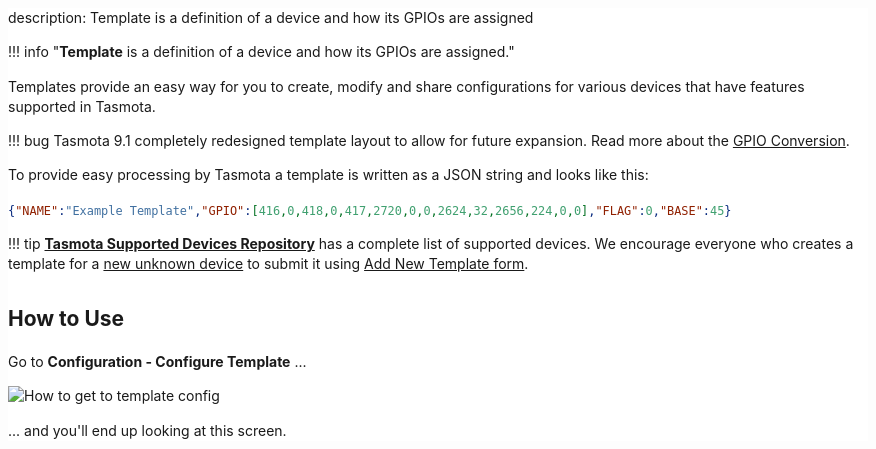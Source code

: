 description: Template is a definition of a device and how its GPIOs are assigned

!!! info "**Template** is a definition of a device and how its GPIOs are assigned."

Templates provide an easy way for you to create, modify and share configurations for various devices that have features supported in Tasmota. 

!!! bug 
    Tasmota 9.1 completely redesigned template layout to allow for future expansion. Read more about the [GPIO Conversion](GPIO-Conversion.md). 

To provide easy processing by Tasmota a template is written as a JSON string and looks like this:
```json
{"NAME":"Example Template","GPIO":[416,0,418,0,417,2720,0,0,2624,32,2656,224,0,0],"FLAG":0,"BASE":45}
```
!!! tip
    [**Tasmota Supported Devices Repository**](https://templates.blakadder.com/) has a complete list of supported devices.
    We encourage everyone who creates a template for a [new unknown device](Configuration-Procedure-for-New-Devices) to submit it using [Add New Template form](https://templates.blakadder.com/new.html).


## How to Use

Go to **Configuration - Configure Template** ...

![How to get to template config](https://i.postimg.cc/Z5QP4q7C/template1.png)

... and you'll end up looking at this screen.
